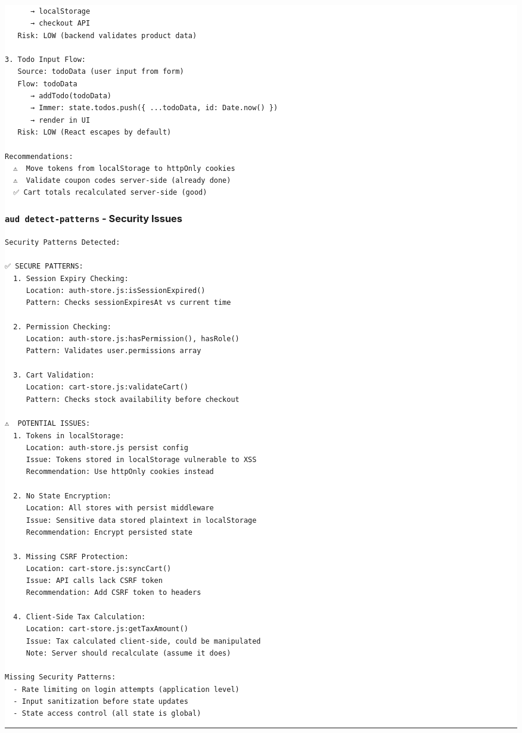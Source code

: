 ```
      → localStorage
      → checkout API
   Risk: LOW (backend validates product data)

3. Todo Input Flow:
   Source: todoData (user input from form)
   Flow: todoData
      → addTodo(todoData)
      → Immer: state.todos.push({ ...todoData, id: Date.now() })
      → render in UI
   Risk: LOW (React escapes by default)

Recommendations:
  ⚠️  Move tokens from localStorage to httpOnly cookies
  ⚠️  Validate coupon codes server-side (already done)
  ✅ Cart totals recalculated server-side (good)
```

### `aud detect-patterns` - Security Issues
```
Security Patterns Detected:

✅ SECURE PATTERNS:
  1. Session Expiry Checking:
     Location: auth-store.js:isSessionExpired()
     Pattern: Checks sessionExpiresAt vs current time

  2. Permission Checking:
     Location: auth-store.js:hasPermission(), hasRole()
     Pattern: Validates user.permissions array

  3. Cart Validation:
     Location: cart-store.js:validateCart()
     Pattern: Checks stock availability before checkout

⚠️  POTENTIAL ISSUES:
  1. Tokens in localStorage:
     Location: auth-store.js persist config
     Issue: Tokens stored in localStorage vulnerable to XSS
     Recommendation: Use httpOnly cookies instead

  2. No State Encryption:
     Location: All stores with persist middleware
     Issue: Sensitive data stored plaintext in localStorage
     Recommendation: Encrypt persisted state

  3. Missing CSRF Protection:
     Location: cart-store.js:syncCart()
     Issue: API calls lack CSRF token
     Recommendation: Add CSRF token to headers

  4. Client-Side Tax Calculation:
     Location: cart-store.js:getTaxAmount()
     Issue: Tax calculated client-side, could be manipulated
     Note: Server should recalculate (assume it does)

Missing Security Patterns:
  - Rate limiting on login attempts (application level)
  - Input sanitization before state updates
  - State access control (all state is global)
```

---